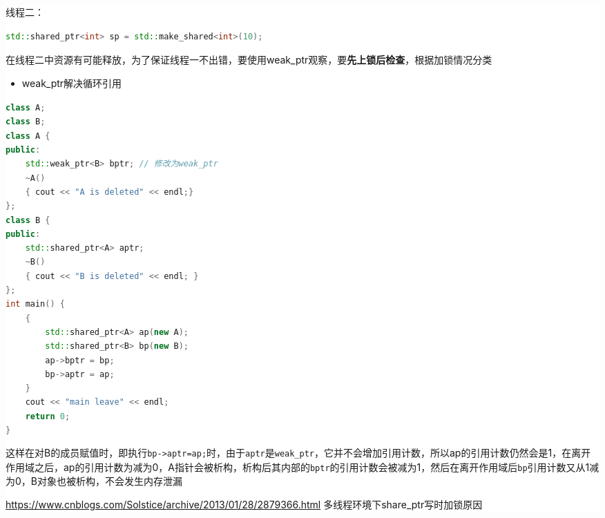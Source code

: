 线程二：

```c++
std::shared_ptr<int> sp = std::make_shared<int>(10);
```

在线程二中资源有可能释放，为了保证线程一不出错，要使用weak_ptr观察，要**先上锁后检查**，根据加锁情况分类

* weak_ptr解决循环引用

```c++
class A;
class B;
class A {
public:
    std::weak_ptr<B> bptr; // 修改为weak_ptr
    ~A()
    { cout << "A is deleted" << endl;}
};
class B {
public:
    std::shared_ptr<A> aptr;
    ~B()
    { cout << "B is deleted" << endl; }
};
int main() {
    {
        std::shared_ptr<A> ap(new A);
        std::shared_ptr<B> bp(new B);
        ap->bptr = bp;
        bp->aptr = ap;
    }
    cout << "main leave" << endl;
    return 0;
}
```

这样在对B的成员赋值时，即执行`bp->aptr=ap;`时，由于`aptr`是`weak_ptr`，它并不会增加引用计数，所以ap的引用计数仍然会是1，在离开作用域之后，ap的引用计数为减为0，A指针会被析构，析构后其内部的`bptr`的引用计数会被减为1，然后在离开作用域后`bp`引用计数又从1减为0，B对象也被析构，不会发生内存泄漏

https://www.cnblogs.com/Solstice/archive/2013/01/28/2879366.html    多线程环境下share_ptr写时加锁原因
